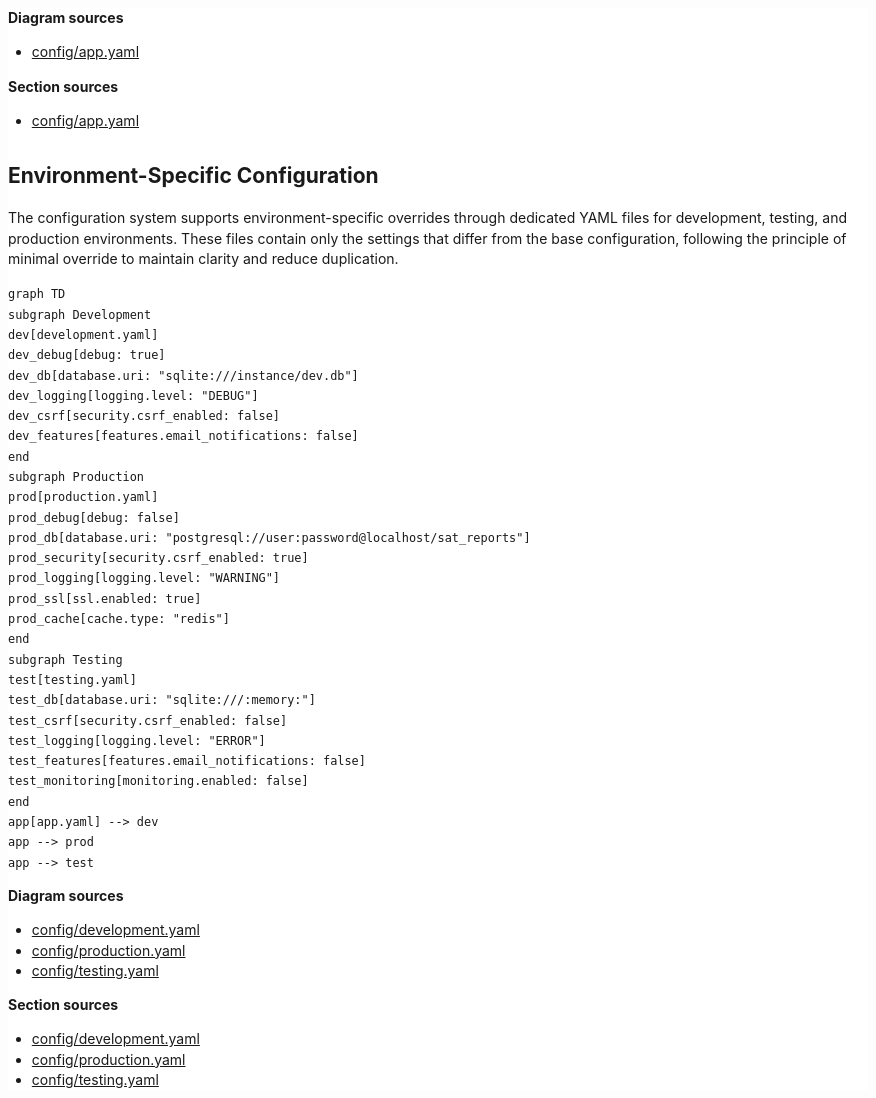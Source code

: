 **Diagram sources**
- [config/app.yaml](file://config/app.yaml#L1-L126)

**Section sources**
- [config/app.yaml](file://config/app.yaml#L1-L126)

## Environment-Specific Configuration
The configuration system supports environment-specific overrides through dedicated YAML files for development, testing, and production environments. These files contain only the settings that differ from the base configuration, following the principle of minimal override to maintain clarity and reduce duplication.

```mermaid
graph TD
subgraph Development
dev[development.yaml]
dev_debug[debug: true]
dev_db[database.uri: "sqlite:///instance/dev.db"]
dev_logging[logging.level: "DEBUG"]
dev_csrf[security.csrf_enabled: false]
dev_features[features.email_notifications: false]
end
subgraph Production
prod[production.yaml]
prod_debug[debug: false]
prod_db[database.uri: "postgresql://user:password@localhost/sat_reports"]
prod_security[security.csrf_enabled: true]
prod_logging[logging.level: "WARNING"]
prod_ssl[ssl.enabled: true]
prod_cache[cache.type: "redis"]
end
subgraph Testing
test[testing.yaml]
test_db[database.uri: "sqlite:///:memory:"]
test_csrf[security.csrf_enabled: false]
test_logging[logging.level: "ERROR"]
test_features[features.email_notifications: false]
test_monitoring[monitoring.enabled: false]
end
app[app.yaml] --> dev
app --> prod
app --> test
```

**Diagram sources**
- [config/development.yaml](file://config/development.yaml#L1-L50)
- [config/production.yaml](file://config/production.yaml#L1-L84)
- [config/testing.yaml](file://config/testing.yaml#L1-L53)

**Section sources**
- [config/development.yaml](file://config/development.yaml#L1-L50)
- [config/production.yaml](file://config/production.yaml#L1-L84)
- [config/testing.yaml](file://config/testing.yaml#L1-L53)
